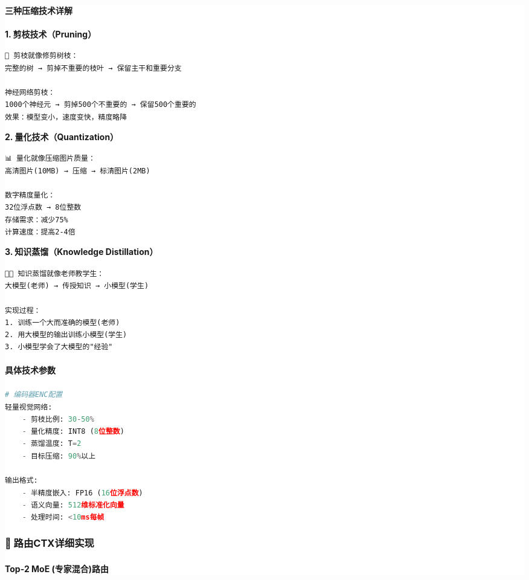 #### **三种压缩技术详解**

**1. 剪枝技术（Pruning）**
```
🌳 剪枝就像修剪树枝：
完整的树 → 剪掉不重要的枝叶 → 保留主干和重要分支

神经网络剪枝：
1000个神经元 → 剪掉500个不重要的 → 保留500个重要的
效果：模型变小，速度变快，精度略降
```

**2. 量化技术（Quantization）**
```
📊 量化就像压缩图片质量：
高清图片(10MB) → 压缩 → 标清图片(2MB)

数字精度量化：
32位浮点数 → 8位整数
存储需求：减少75%
计算速度：提高2-4倍
```

**3. 知识蒸馏（Knowledge Distillation）**
```
👨‍🏫 知识蒸馏就像老师教学生：
大模型(老师) → 传授知识 → 小模型(学生)

实现过程：
1. 训练一个大而准确的模型(老师)
2. 用大模型的输出训练小模型(学生)
3. 小模型学会了大模型的"经验"
```

#### **具体技术参数**

```python
# 编码器ENC配置
轻量视觉网络:
    - 剪枝比例: 30-50%
    - 量化精度: INT8 (8位整数)
    - 蒸馏温度: T=2
    - 目标压缩: 90%以上

输出格式:
    - 半精度嵌入: FP16 (16位浮点数)
    - 语义向量: 512维标准化向量
    - 处理时间: <10ms每帧
```

### 🚦 路由CTX详细实现

#### **Top-2 MoE (专家混合)路由**
